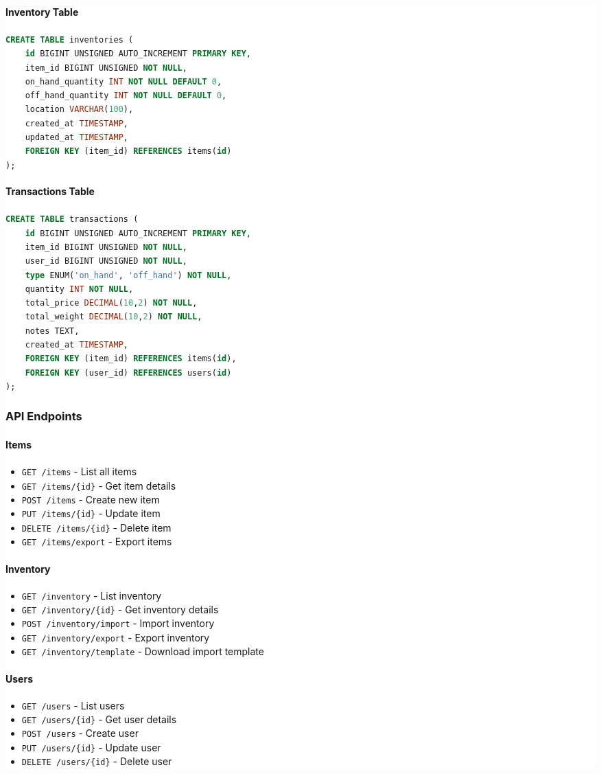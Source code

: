 #### Inventory Table
```sql
CREATE TABLE inventories (
    id BIGINT UNSIGNED AUTO_INCREMENT PRIMARY KEY,
    item_id BIGINT UNSIGNED NOT NULL,
    on_hand_quantity INT NOT NULL DEFAULT 0,
    off_hand_quantity INT NOT NULL DEFAULT 0,
    location VARCHAR(100),
    created_at TIMESTAMP,
    updated_at TIMESTAMP,
    FOREIGN KEY (item_id) REFERENCES items(id)
);
```

#### Transactions Table
```sql
CREATE TABLE transactions (
    id BIGINT UNSIGNED AUTO_INCREMENT PRIMARY KEY,
    item_id BIGINT UNSIGNED NOT NULL,
    user_id BIGINT UNSIGNED NOT NULL,
    type ENUM('on_hand', 'off_hand') NOT NULL,
    quantity INT NOT NULL,
    total_price DECIMAL(10,2) NOT NULL,
    total_weight DECIMAL(10,2) NOT NULL,
    notes TEXT,
    created_at TIMESTAMP,
    FOREIGN KEY (item_id) REFERENCES items(id),
    FOREIGN KEY (user_id) REFERENCES users(id)
);
```

### API Endpoints

#### Items
- `GET /items` - List all items
- `GET /items/{id}` - Get item details
- `POST /items` - Create new item
- `PUT /items/{id}` - Update item
- `DELETE /items/{id}` - Delete item
- `GET /items/export` - Export items

#### Inventory
- `GET /inventory` - List inventory
- `GET /inventory/{id}` - Get inventory details
- `POST /inventory/import` - Import inventory
- `GET /inventory/export` - Export inventory
- `GET /inventory/template` - Download import template

#### Users
- `GET /users` - List users
- `GET /users/{id}` - Get user details
- `POST /users` - Create user
- `PUT /users/{id}` - Update user
- `DELETE /users/{id}` - Delete user

